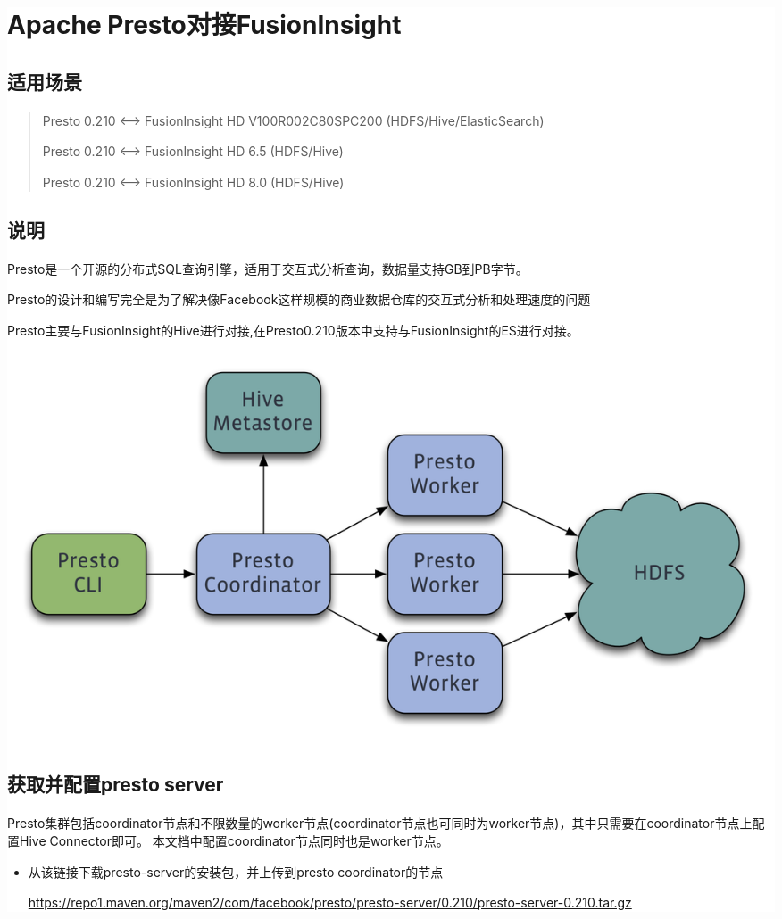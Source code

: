 # Apache Presto对接FusionInsight

## 适用场景

> Presto 0.210 <--> FusionInsight HD V100R002C80SPC200 (HDFS/Hive/ElasticSearch)
>
> Presto 0.210 <--> FusionInsight HD 6.5 (HDFS/Hive)
>
> Presto 0.210 <--> FusionInsight HD 8.0 (HDFS/Hive)

## 说明

  Presto是一个开源的分布式SQL查询引擎，适用于交互式分析查询，数据量支持GB到PB字节。

  Presto的设计和编写完全是为了解决像Facebook这样规模的商业数据仓库的交互式分析和处理速度的问题

  Presto主要与FusionInsight的Hive进行对接,在Presto0.210版本中支持与FusionInsight的ES进行对接。

  ![](assets/Presto_0.210/ce7a2.png)

## 获取并配置presto server
  Presto集群包括coordinator节点和不限数量的worker节点(coordinator节点也可同时为worker节点)，其中只需要在coordinator节点上配置Hive Connector即可。
  本文档中配置coordinator节点同时也是worker节点。

  * 从该链接下载presto-server的安装包，并上传到presto coordinator的节点

      <https://repo1.maven.org/maven2/com/facebook/presto/presto-server/0.210/presto-server-0.210.tar.gz>
